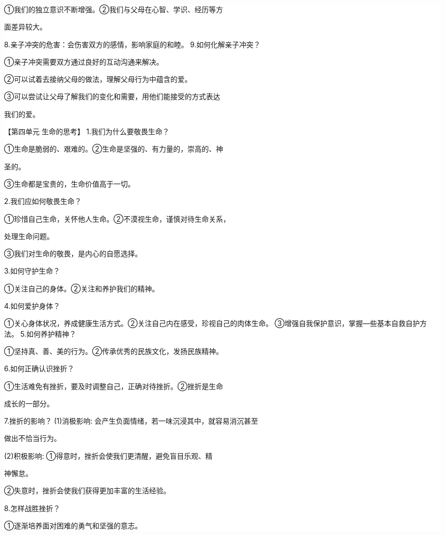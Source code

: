 ①我们的独立意识不断增强。②我们与父母在心智、学识、经历等方

面差异较大。

8.亲子冲突的危害：会伤害双方的感情，影响家庭的和睦。
9.如何化解亲子冲突？

①亲子冲突需要双方通过良好的互动沟通来解决。

②可以试着去接纳父母的做法，理解父母行为中蕴含的爱。

③可以尝试让父母了解我们的变化和需要，用他们能接受的方式表达

我们的爱。


【第四单元 生命的思考】
1.我们为什么要敬畏生命？

①生命是脆弱的、艰难的。②生命是坚强的、有力量的，崇高的、神

圣的。

③生命都是宝贵的，生命价值高于一切。

2.我们应如何敬畏生命？

①珍惜自己生命，关怀他人生命。②不漠视生命，谨慎对待生命关系，

处理生命问题。

③我们对生命的敬畏，是内心的自愿选择。

3.如何守护生命？

①关注自己的身体。②关注和养护我们的精神。

4.如何爱护身体？

①关心身体状况，养成健康生活方式。②关注自己内在感受，珍视自己的肉体生命。
③增强自我保护意识，掌握—些基本自救自护方法。
5.如何养护精神？

①坚持真、善、美的行为。②传承优秀的民族文化，发扬民族精神。

6.如何正确认识挫折？

①生活难免有挫折，要及时调整自己，正确对待挫折。②挫折是生命

成长的一部分。

7.挫折的影响？
(1)消极影响: 会产生负面情绪，若一味沉浸其中，就容易消沉甚至

做出不恰当行为。

(2)积极影响: ①得意时，挫折会使我们更清醒，避免盲目乐观、精

神懈怠。

②失意时，挫折会使我们获得更加丰富的生活经验。

8.怎样战胜挫折？

①逐渐培养面对困难的勇气和坚强的意志。
